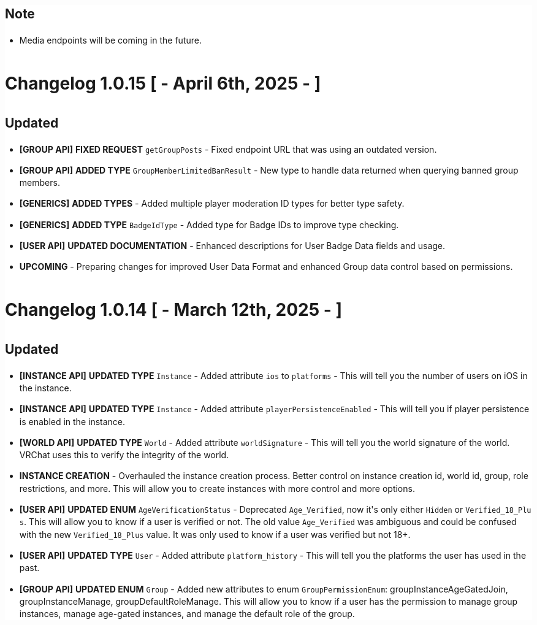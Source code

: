 ## Note

-   Media endpoints will be coming in the future.

# Changelog 1.0.15 [ - April 6th, 2025 - ]

## Updated

-   **[GROUP API]** **FIXED REQUEST** `getGroupPosts` - Fixed endpoint URL that was using an outdated version.
-   **[GROUP API]** **ADDED TYPE** `GroupMemberLimitedBanResult` - New type to handle data returned when querying banned group members.

-   **[GENERICS]** **ADDED TYPES** - Added multiple player moderation ID types for better type safety.
-   **[GENERICS]** **ADDED TYPE** `BadgeIdType` - Added type for Badge IDs to improve type checking.

-   **[USER API]** **UPDATED DOCUMENTATION** - Enhanced descriptions for User Badge Data fields and usage.

-   **UPCOMING** - Preparing changes for improved User Data Format and enhanced Group data control based on permissions.

# Changelog 1.0.14 [ - March 12th, 2025 - ]

## Updated

-   **[INSTANCE API]** **UPDATED TYPE** `Instance` - Added attribute `ios` to `platforms` - This will tell you the number of users on iOS in the instance.
-   **[INSTANCE API]** **UPDATED TYPE** `Instance` - Added attribute `playerPersistenceEnabled` - This will tell you if player persistence is enabled in the instance.

-   **[WORLD API]** **UPDATED TYPE** `World` - Added attribute `worldSignature` - This will tell you the world signature of the world. VRChat uses this to verify the integrity of the world.

-   **INSTANCE CREATION** - Overhauled the instance creation process. Better control on instance creation id, world id, group, role restrictions, and more. This will allow you to create instances with more control and more options.

-   **[USER API]** **UPDATED ENUM** `AgeVerificationStatus` - Deprecated `Age_Verified`, now it's only either `Hidden` or `Verified_18_Plus`. This will allow you to know if a user is verified or not. The old value `Age_Verified` was ambiguous and could be confused with the new `Verified_18_Plus` value. It was only used to know if a user was verified but not 18+.
-   **[USER API]** **UPDATED TYPE** `User` - Added attribute `platform_history` - This will tell you the platforms the user has used in the past.

-   **[GROUP API]** **UPDATED ENUM** `Group` - Added new attributes to enum `GroupPermissionEnum`: groupInstanceAgeGatedJoin, groupInstanceManage, groupDefaultRoleManage. This will allow you to know if a user has the permission to manage group instances, manage age-gated instances, and manage the default role of the group.
